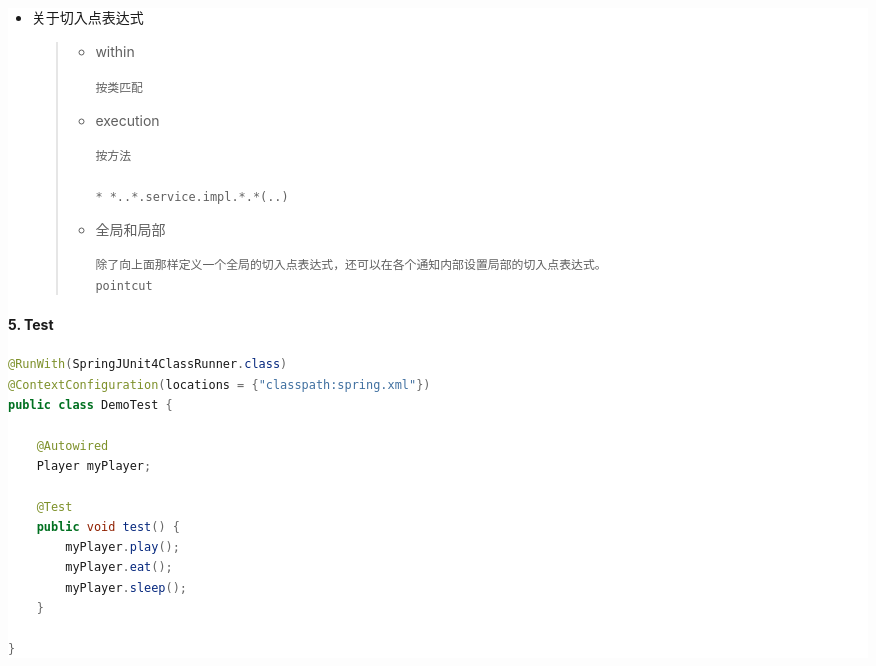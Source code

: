   

  

- 关于切入点表达式

  > - within
  >
  >   ~~~txt
  >   按类匹配
  >   ~~~
  >
  >   
  >
  > - execution
  >
  >   ~~~txt
  >   按方法
  >   
  >   * *..*.service.impl.*.*(..)
  >   ~~~
  >
  > - 全局和局部
  >
  >   ~~~txt
  >   除了向上面那样定义一个全局的切入点表达式，还可以在各个通知内部设置局部的切入点表达式。
  >   pointcut
  >   ~~~
  >
  >   



#### 5. Test

~~~java
@RunWith(SpringJUnit4ClassRunner.class)
@ContextConfiguration(locations = {"classpath:spring.xml"})
public class DemoTest {

    @Autowired
    Player myPlayer;

    @Test
    public void test() {
        myPlayer.play();
        myPlayer.eat();
        myPlayer.sleep();
    }

}
~~~




